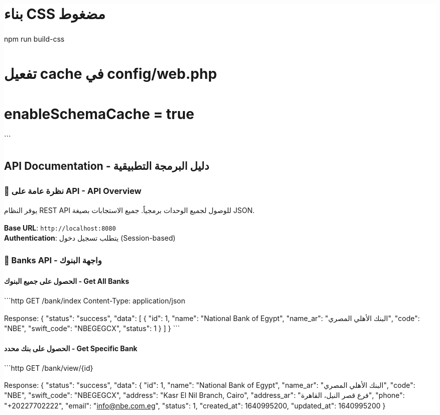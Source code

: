 # بناء CSS مضغوط
npm run build-css

# تفعيل cache في config/web.php
# enableSchemaCache = true
\`\`\`

## API Documentation - دليل البرمجة التطبيقية

### 🔌 نظرة عامة على API - API Overview
يوفر النظام REST API للوصول لجميع الوحدات برمجياً. جميع الاستجابات بصيغة JSON.

**Base URL**: `http://localhost:8080`  
**Authentication**: يتطلب تسجيل دخول (Session-based)

### 🏦 Banks API - واجهة البنوك

#### الحصول على جميع البنوك - Get All Banks
\`\`\`http
GET /bank/index
Content-Type: application/json

Response:
{
  "status": "success",
  "data": [
    {
      "id": 1,
      "name": "National Bank of Egypt",
      "name_ar": "البنك الأهلي المصري",
      "code": "NBE",
      "swift_code": "NBEGEGCX",
      "status": 1
    }
  ]
}
\`\`\`

#### الحصول على بنك محدد - Get Specific Bank
\`\`\`http
GET /bank/view/{id}

Response:
{
  "status": "success",
  "data": {
    "id": 1,
    "name": "National Bank of Egypt",
    "name_ar": "البنك الأهلي المصري",
    "code": "NBE",
    "swift_code": "NBEGEGCX",
    "address": "Kasr El Nil Branch, Cairo",
    "address_ar": "فرع قصر النيل، القاهرة",
    "phone": "+20227702222",
    "email": "info@nbe.com.eg",
    "status": 1,
    "created_at": 1640995200,
    "updated_at": 1640995200
  }